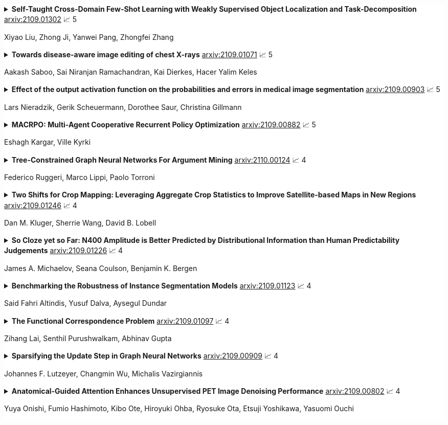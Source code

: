 <details><summary><b>Self-Taught Cross-Domain Few-Shot Learning with Weakly Supervised Object Localization and Task-Decomposition</b>
<a href="https://arxiv.org/abs/2109.01302">arxiv:2109.01302</a>
&#x1F4C8; 5 <br>
<p>Xiyao Liu, Zhong Ji, Yanwei Pang, Zhongfei Zhang</p></summary></details>

<details><summary><b>Towards disease-aware image editing of chest X-rays</b>
<a href="https://arxiv.org/abs/2109.01071">arxiv:2109.01071</a>
&#x1F4C8; 5 <br>
<p>Aakash Saboo, Sai Niranjan Ramachandran, Kai Dierkes, Hacer Yalim Keles</p></summary></details>

<details><summary><b>Effect of the output activation function on the probabilities and errors in medical image segmentation</b>
<a href="https://arxiv.org/abs/2109.00903">arxiv:2109.00903</a>
&#x1F4C8; 5 <br>
<p>Lars Nieradzik, Gerik Scheuermann, Dorothee Saur, Christina Gillmann</p></summary></details>

<details><summary><b>MACRPO: Multi-Agent Cooperative Recurrent Policy Optimization</b>
<a href="https://arxiv.org/abs/2109.00882">arxiv:2109.00882</a>
&#x1F4C8; 5 <br>
<p>Eshagh Kargar, Ville Kyrki</p></summary></details>

<details><summary><b>Tree-Constrained Graph Neural Networks For Argument Mining</b>
<a href="https://arxiv.org/abs/2110.00124">arxiv:2110.00124</a>
&#x1F4C8; 4 <br>
<p>Federico Ruggeri, Marco Lippi, Paolo Torroni</p></summary></details>

<details><summary><b>Two Shifts for Crop Mapping: Leveraging Aggregate Crop Statistics to Improve Satellite-based Maps in New Regions</b>
<a href="https://arxiv.org/abs/2109.01246">arxiv:2109.01246</a>
&#x1F4C8; 4 <br>
<p>Dan M. Kluger, Sherrie Wang, David B. Lobell</p></summary></details>

<details><summary><b>So Cloze yet so Far: N400 Amplitude is Better Predicted by Distributional Information than Human Predictability Judgements</b>
<a href="https://arxiv.org/abs/2109.01226">arxiv:2109.01226</a>
&#x1F4C8; 4 <br>
<p>James A. Michaelov, Seana Coulson, Benjamin K. Bergen</p></summary></details>

<details><summary><b>Benchmarking the Robustness of Instance Segmentation Models</b>
<a href="https://arxiv.org/abs/2109.01123">arxiv:2109.01123</a>
&#x1F4C8; 4 <br>
<p>Said Fahri Altindis, Yusuf Dalva, Aysegul Dundar</p></summary></details>

<details><summary><b>The Functional Correspondence Problem</b>
<a href="https://arxiv.org/abs/2109.01097">arxiv:2109.01097</a>
&#x1F4C8; 4 <br>
<p>Zihang Lai, Senthil Purushwalkam, Abhinav Gupta</p></summary></details>

<details><summary><b>Sparsifying the Update Step in Graph Neural Networks</b>
<a href="https://arxiv.org/abs/2109.00909">arxiv:2109.00909</a>
&#x1F4C8; 4 <br>
<p>Johannes F. Lutzeyer, Changmin Wu, Michalis Vazirgiannis</p></summary></details>

<details><summary><b>Anatomical-Guided Attention Enhances Unsupervised PET Image Denoising Performance</b>
<a href="https://arxiv.org/abs/2109.00802">arxiv:2109.00802</a>
&#x1F4C8; 4 <br>
<p>Yuya Onishi, Fumio Hashimoto, Kibo Ote, Hiroyuki Ohba, Ryosuke Ota, Etsuji Yoshikawa, Yasuomi Ouchi</p></summary></details>
